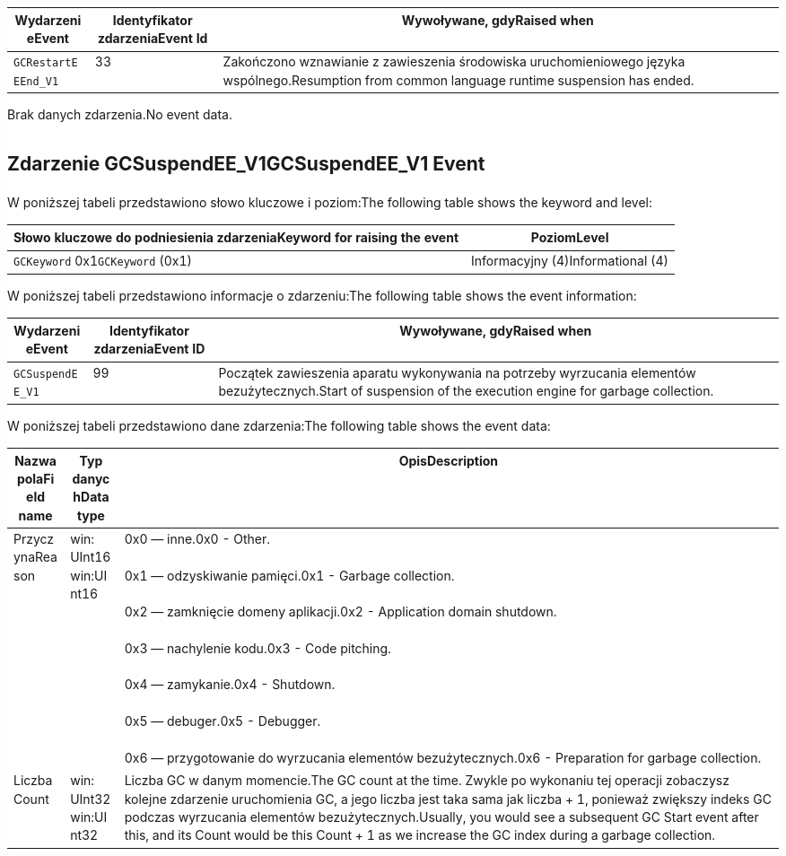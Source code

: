 |<span data-ttu-id="d1fa5-388">Wydarzenie</span><span class="sxs-lookup"><span data-stu-id="d1fa5-388">Event</span></span>|<span data-ttu-id="d1fa5-389">Identyfikator zdarzenia</span><span class="sxs-lookup"><span data-stu-id="d1fa5-389">Event Id</span></span>|<span data-ttu-id="d1fa5-390">Wywoływane, gdy</span><span class="sxs-lookup"><span data-stu-id="d1fa5-390">Raised when</span></span>|
|-----------|--------------|-----------------|
|`GCRestartEEEnd_V1`|<span data-ttu-id="d1fa5-391">3</span><span class="sxs-lookup"><span data-stu-id="d1fa5-391">3</span></span>|<span data-ttu-id="d1fa5-392">Zakończono wznawianie z zawieszenia środowiska uruchomieniowego języka wspólnego.</span><span class="sxs-lookup"><span data-stu-id="d1fa5-392">Resumption from common language runtime suspension has ended.</span></span>|

<span data-ttu-id="d1fa5-393">Brak danych zdarzenia.</span><span class="sxs-lookup"><span data-stu-id="d1fa5-393">No event data.</span></span>

## <a name="gcsuspendee_v1-event"></a><span data-ttu-id="d1fa5-394">Zdarzenie GCSuspendEE_V1</span><span class="sxs-lookup"><span data-stu-id="d1fa5-394">GCSuspendEE_V1 Event</span></span>

<span data-ttu-id="d1fa5-395">W poniższej tabeli przedstawiono słowo kluczowe i poziom:</span><span class="sxs-lookup"><span data-stu-id="d1fa5-395">The following table shows the keyword and level:</span></span>

|<span data-ttu-id="d1fa5-396">Słowo kluczowe do podniesienia zdarzenia</span><span class="sxs-lookup"><span data-stu-id="d1fa5-396">Keyword for raising the event</span></span>|<span data-ttu-id="d1fa5-397">Poziom</span><span class="sxs-lookup"><span data-stu-id="d1fa5-397">Level</span></span>|
|-----------------------------------|-----------|
|<span data-ttu-id="d1fa5-398">`GCKeyword` 0x1</span><span class="sxs-lookup"><span data-stu-id="d1fa5-398">`GCKeyword` (0x1)</span></span>|<span data-ttu-id="d1fa5-399">Informacyjny (4)</span><span class="sxs-lookup"><span data-stu-id="d1fa5-399">Informational (4)</span></span>|

<span data-ttu-id="d1fa5-400">W poniższej tabeli przedstawiono informacje o zdarzeniu:</span><span class="sxs-lookup"><span data-stu-id="d1fa5-400">The following table shows the event information:</span></span>

|<span data-ttu-id="d1fa5-401">Wydarzenie</span><span class="sxs-lookup"><span data-stu-id="d1fa5-401">Event</span></span>|<span data-ttu-id="d1fa5-402">Identyfikator zdarzenia</span><span class="sxs-lookup"><span data-stu-id="d1fa5-402">Event ID</span></span>|<span data-ttu-id="d1fa5-403">Wywoływane, gdy</span><span class="sxs-lookup"><span data-stu-id="d1fa5-403">Raised when</span></span>|
|-----------|--------------|-----------------|
|`GCSuspendEE_V1`|<span data-ttu-id="d1fa5-404">9</span><span class="sxs-lookup"><span data-stu-id="d1fa5-404">9</span></span>|<span data-ttu-id="d1fa5-405">Początek zawieszenia aparatu wykonywania na potrzeby wyrzucania elementów bezużytecznych.</span><span class="sxs-lookup"><span data-stu-id="d1fa5-405">Start of suspension of the execution engine for garbage collection.</span></span>|

<span data-ttu-id="d1fa5-406">W poniższej tabeli przedstawiono dane zdarzenia:</span><span class="sxs-lookup"><span data-stu-id="d1fa5-406">The following table shows the event data:</span></span>

|<span data-ttu-id="d1fa5-407">Nazwa pola</span><span class="sxs-lookup"><span data-stu-id="d1fa5-407">Field name</span></span>|<span data-ttu-id="d1fa5-408">Typ danych</span><span class="sxs-lookup"><span data-stu-id="d1fa5-408">Data type</span></span>|<span data-ttu-id="d1fa5-409">Opis</span><span class="sxs-lookup"><span data-stu-id="d1fa5-409">Description</span></span>|
|----------------|---------------|-----------------|
|<span data-ttu-id="d1fa5-410">Przyczyna</span><span class="sxs-lookup"><span data-stu-id="d1fa5-410">Reason</span></span>|<span data-ttu-id="d1fa5-411">win: UInt16</span><span class="sxs-lookup"><span data-stu-id="d1fa5-411">win:UInt16</span></span>|<span data-ttu-id="d1fa5-412">0x0 — inne.</span><span class="sxs-lookup"><span data-stu-id="d1fa5-412">0x0 - Other.</span></span><br /><br /> <span data-ttu-id="d1fa5-413">0x1 — odzyskiwanie pamięci.</span><span class="sxs-lookup"><span data-stu-id="d1fa5-413">0x1 - Garbage collection.</span></span><br /><br /> <span data-ttu-id="d1fa5-414">0x2 — zamknięcie domeny aplikacji.</span><span class="sxs-lookup"><span data-stu-id="d1fa5-414">0x2 - Application domain shutdown.</span></span><br /><br /> <span data-ttu-id="d1fa5-415">0x3 — nachylenie kodu.</span><span class="sxs-lookup"><span data-stu-id="d1fa5-415">0x3 - Code pitching.</span></span><br /><br /> <span data-ttu-id="d1fa5-416">0x4 — zamykanie.</span><span class="sxs-lookup"><span data-stu-id="d1fa5-416">0x4 - Shutdown.</span></span><br /><br /> <span data-ttu-id="d1fa5-417">0x5 — debuger.</span><span class="sxs-lookup"><span data-stu-id="d1fa5-417">0x5 - Debugger.</span></span><br /><br /> <span data-ttu-id="d1fa5-418">0x6 — przygotowanie do wyrzucania elementów bezużytecznych.</span><span class="sxs-lookup"><span data-stu-id="d1fa5-418">0x6 - Preparation for garbage collection.</span></span>|
|<span data-ttu-id="d1fa5-419">Liczba</span><span class="sxs-lookup"><span data-stu-id="d1fa5-419">Count</span></span>|<span data-ttu-id="d1fa5-420">win: UInt32</span><span class="sxs-lookup"><span data-stu-id="d1fa5-420">win:UInt32</span></span>|<span data-ttu-id="d1fa5-421">Liczba GC w danym momencie.</span><span class="sxs-lookup"><span data-stu-id="d1fa5-421">The GC count at the time.</span></span> <span data-ttu-id="d1fa5-422">Zwykle po wykonaniu tej operacji zobaczysz kolejne zdarzenie uruchomienia GC, a jego liczba jest taka sama jak liczba + 1, ponieważ zwiększy indeks GC podczas wyrzucania elementów bezużytecznych.</span><span class="sxs-lookup"><span data-stu-id="d1fa5-422">Usually, you would see a subsequent GC Start event after this, and its Count would be this Count + 1 as we increase the GC index during a garbage collection.</span></span>|